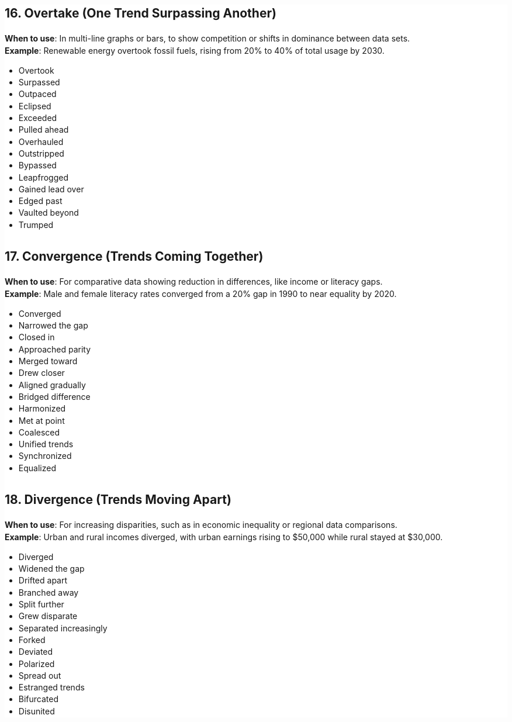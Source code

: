 ## 16. Overtake (One Trend Surpassing Another)
**When to use**: In multi-line graphs or bars, to show competition or shifts in dominance between data sets.  
**Example**: Renewable energy overtook fossil fuels, rising from 20% to 40% of total usage by 2030.  
- Overtook  
- Surpassed  
- Outpaced  
- Eclipsed  
- Exceeded  
- Pulled ahead  
- Overhauled  
- Outstripped  
- Bypassed  
- Leapfrogged  
- Gained lead over  
- Edged past  
- Vaulted beyond  
- Trumped  

## 17. Convergence (Trends Coming Together)
**When to use**: For comparative data showing reduction in differences, like income or literacy gaps.  
**Example**: Male and female literacy rates converged from a 20% gap in 1990 to near equality by 2020.  
- Converged  
- Narrowed the gap  
- Closed in  
- Approached parity  
- Merged toward  
- Drew closer  
- Aligned gradually  
- Bridged difference  
- Harmonized  
- Met at point  
- Coalesced  
- Unified trends  
- Synchronized  
- Equalized  

## 18. Divergence (Trends Moving Apart)
**When to use**: For increasing disparities, such as in economic inequality or regional data comparisons.  
**Example**: Urban and rural incomes diverged, with urban earnings rising to $50,000 while rural stayed at $30,000.  
- Diverged  
- Widened the gap  
- Drifted apart  
- Branched away  
- Split further  
- Grew disparate  
- Separated increasingly  
- Forked  
- Deviated  
- Polarized  
- Spread out  
- Estranged trends  
- Bifurcated  
- Disunited  
